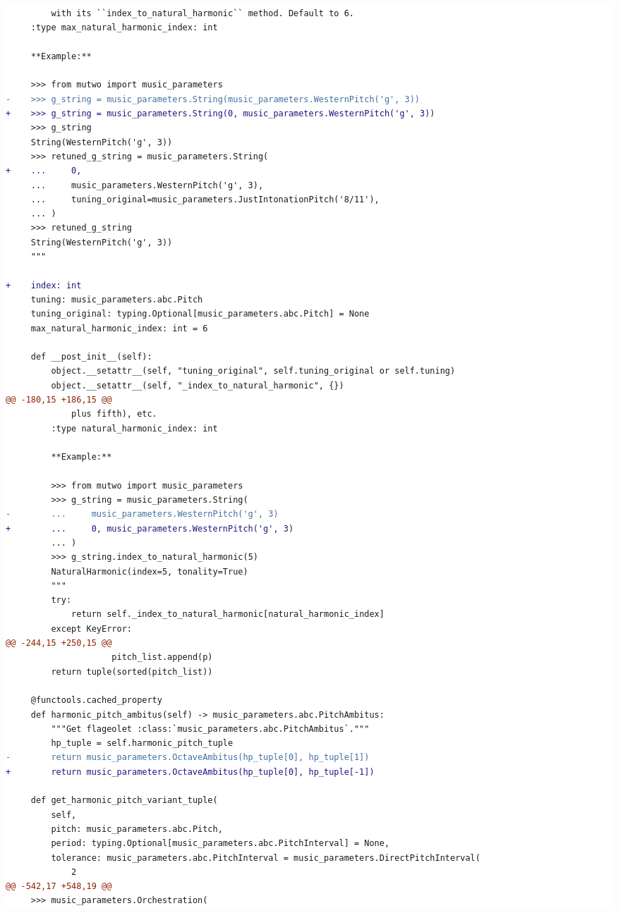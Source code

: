 ```diff
         with its ``index_to_natural_harmonic`` method. Default to 6.
     :type max_natural_harmonic_index: int
 
     **Example:**
 
     >>> from mutwo import music_parameters
-    >>> g_string = music_parameters.String(music_parameters.WesternPitch('g', 3))
+    >>> g_string = music_parameters.String(0, music_parameters.WesternPitch('g', 3))
     >>> g_string
     String(WesternPitch('g', 3))
     >>> retuned_g_string = music_parameters.String(
+    ...     0,
     ...     music_parameters.WesternPitch('g', 3),
     ...     tuning_original=music_parameters.JustIntonationPitch('8/11'),
     ... )
     >>> retuned_g_string
     String(WesternPitch('g', 3))
     """
 
+    index: int
     tuning: music_parameters.abc.Pitch
     tuning_original: typing.Optional[music_parameters.abc.Pitch] = None
     max_natural_harmonic_index: int = 6
 
     def __post_init__(self):
         object.__setattr__(self, "tuning_original", self.tuning_original or self.tuning)
         object.__setattr__(self, "_index_to_natural_harmonic", {})
@@ -180,15 +186,15 @@
             plus fifth), etc.
         :type natural_harmonic_index: int
 
         **Example:**
 
         >>> from mutwo import music_parameters
         >>> g_string = music_parameters.String(
-        ...     music_parameters.WesternPitch('g', 3)
+        ...     0, music_parameters.WesternPitch('g', 3)
         ... )
         >>> g_string.index_to_natural_harmonic(5)
         NaturalHarmonic(index=5, tonality=True)
         """
         try:
             return self._index_to_natural_harmonic[natural_harmonic_index]
         except KeyError:
@@ -244,15 +250,15 @@
                     pitch_list.append(p)
         return tuple(sorted(pitch_list))
 
     @functools.cached_property
     def harmonic_pitch_ambitus(self) -> music_parameters.abc.PitchAmbitus:
         """Get flageolet :class:`music_parameters.abc.PitchAmbitus`."""
         hp_tuple = self.harmonic_pitch_tuple
-        return music_parameters.OctaveAmbitus(hp_tuple[0], hp_tuple[1])
+        return music_parameters.OctaveAmbitus(hp_tuple[0], hp_tuple[-1])
 
     def get_harmonic_pitch_variant_tuple(
         self,
         pitch: music_parameters.abc.Pitch,
         period: typing.Optional[music_parameters.abc.PitchInterval] = None,
         tolerance: music_parameters.abc.PitchInterval = music_parameters.DirectPitchInterval(
             2
@@ -542,17 +548,19 @@
     >>> music_parameters.Orchestration(
```